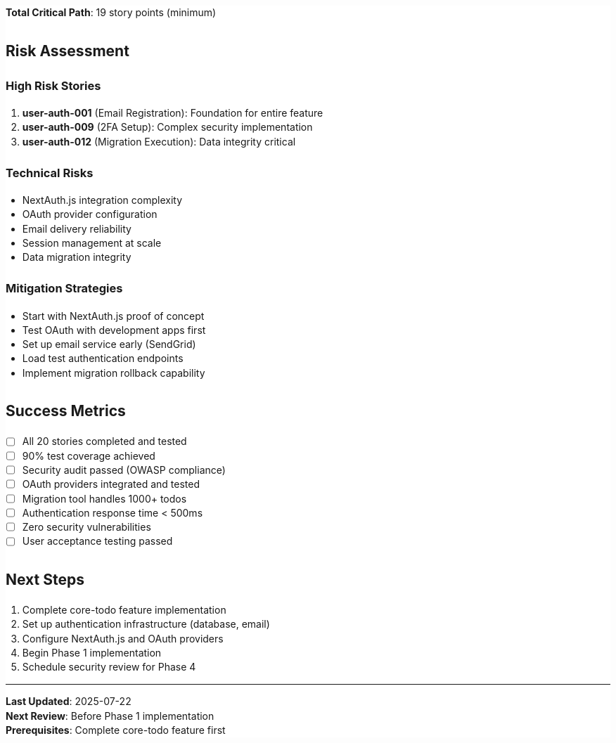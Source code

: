 **Total Critical Path**: 19 story points (minimum)

## Risk Assessment

### High Risk Stories
1. **user-auth-001** (Email Registration): Foundation for entire feature
2. **user-auth-009** (2FA Setup): Complex security implementation
3. **user-auth-012** (Migration Execution): Data integrity critical

### Technical Risks
- NextAuth.js integration complexity
- OAuth provider configuration
- Email delivery reliability
- Session management at scale
- Data migration integrity

### Mitigation Strategies
- Start with NextAuth.js proof of concept
- Test OAuth with development apps first
- Set up email service early (SendGrid)
- Load test authentication endpoints
- Implement migration rollback capability

## Success Metrics

- [ ] All 20 stories completed and tested
- [ ] 90% test coverage achieved
- [ ] Security audit passed (OWASP compliance)
- [ ] OAuth providers integrated and tested
- [ ] Migration tool handles 1000+ todos
- [ ] Authentication response time < 500ms
- [ ] Zero security vulnerabilities
- [ ] User acceptance testing passed

## Next Steps

1. Complete core-todo feature implementation
2. Set up authentication infrastructure (database, email)
3. Configure NextAuth.js and OAuth providers
4. Begin Phase 1 implementation
5. Schedule security review for Phase 4

---

**Last Updated**: 2025-07-22  
**Next Review**: Before Phase 1 implementation  
**Prerequisites**: Complete core-todo feature first